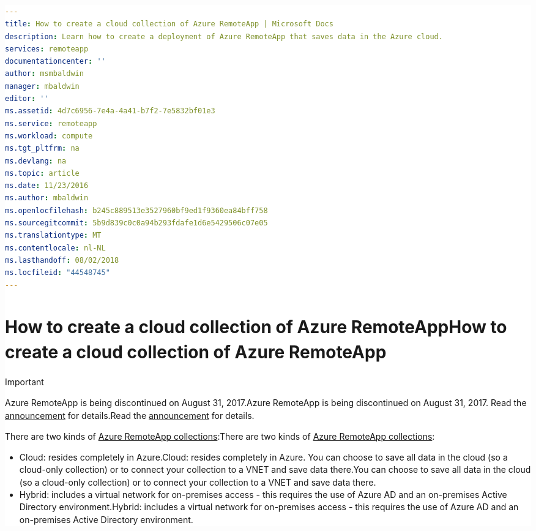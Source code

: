 ```yaml
---
title: How to create a cloud collection of Azure RemoteApp | Microsoft Docs
description: Learn how to create a deployment of Azure RemoteApp that saves data in the Azure cloud.
services: remoteapp
documentationcenter: ''
author: msmbaldwin
manager: mbaldwin
editor: ''
ms.assetid: 4d7c6956-7e4a-4a41-b7f2-7e5832bf01e3
ms.service: remoteapp
ms.workload: compute
ms.tgt_pltfrm: na
ms.devlang: na
ms.topic: article
ms.date: 11/23/2016
ms.author: mbaldwin
ms.openlocfilehash: b245c889513e3527960bf9ed1f9360ea84bff758
ms.sourcegitcommit: 5b9d839c0c0a94b293fdafe1d6e5429506c07e05
ms.translationtype: MT
ms.contentlocale: nl-NL
ms.lasthandoff: 08/02/2018
ms.locfileid: "44548745"
---
```

# <a name="how-to-create-a-cloud-collection-of-azure-remoteapp"></a><span data-ttu-id="debc1-103">How to create a cloud collection of Azure RemoteApp</span><span class="sxs-lookup"><span data-stu-id="debc1-103">How to create a cloud collection of Azure RemoteApp</span></span>
> [!IMPORTANT]
> <span data-ttu-id="debc1-104">Azure RemoteApp is being discontinued on August 31, 2017.</span><span class="sxs-lookup"><span data-stu-id="debc1-104">Azure RemoteApp is being discontinued on August 31, 2017.</span></span> <span data-ttu-id="debc1-105">Read the [announcement](https://go.microsoft.com/fwlink/?linkid=821148) for details.</span><span class="sxs-lookup"><span data-stu-id="debc1-105">Read the [announcement](https://go.microsoft.com/fwlink/?linkid=821148) for details.</span></span>
> 
> 

<span data-ttu-id="debc1-106">There are two kinds of [Azure RemoteApp collections](remoteapp-collections.md):</span><span class="sxs-lookup"><span data-stu-id="debc1-106">There are two kinds of [Azure RemoteApp collections](remoteapp-collections.md):</span></span> 

* <span data-ttu-id="debc1-107">Cloud: resides completely in Azure.</span><span class="sxs-lookup"><span data-stu-id="debc1-107">Cloud: resides completely in Azure.</span></span> <span data-ttu-id="debc1-108">You can choose to save all data in the cloud (so a cloud-only collection) or to connect your collection to a VNET and save data there.</span><span class="sxs-lookup"><span data-stu-id="debc1-108">You can choose to save all data in the cloud (so a cloud-only collection) or to connect your collection to a VNET and save data there.</span></span>   
* <span data-ttu-id="debc1-109">Hybrid: includes a virtual network for on-premises access - this requires the use of Azure AD and an on-premises Active Directory environment.</span><span class="sxs-lookup"><span data-stu-id="debc1-109">Hybrid: includes a virtual network for on-premises access - this requires the use of Azure AD and an on-premises Active Directory environment.</span></span>

